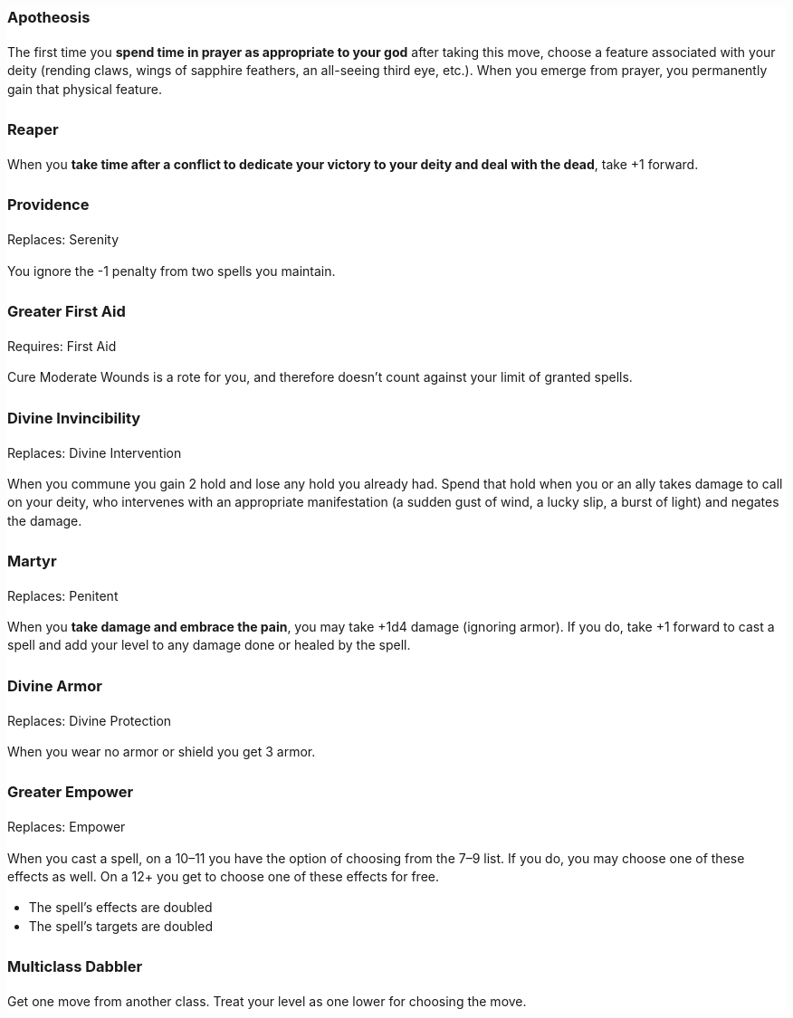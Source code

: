 ### Apotheosis

The first time you **spend time in prayer as appropriate to your god** after taking this move, choose a feature associated with your deity \(rending claws, wings of sapphire feathers, an all-seeing third eye, etc.\). When you emerge from prayer, you permanently gain that physical feature.

### Reaper

When you **take time after a conflict to dedicate your victory to your deity and deal with the dead**, take +1 forward.

### Providence

Replaces: Serenity

You ignore the -1 penalty from two spells you maintain.

### Greater First Aid

Requires: First Aid

Cure Moderate Wounds is a rote for you, and therefore doesn’t count against your limit of granted spells.

### Divine Invincibility

Replaces: Divine Intervention

When you commune you gain 2 hold and lose any hold you already had. Spend that hold when you or an ally takes damage to call on your deity, who intervenes with an appropriate manifestation \(a sudden gust of wind, a lucky slip, a burst of light\) and negates the damage.

### Martyr

Replaces: Penitent

When you **take damage and embrace the pain**, you may take +1d4 damage \(ignoring armor\). If you do, take +1 forward to cast a spell and add your level to any damage done or healed by the spell.

### Divine Armor

Replaces: Divine Protection

When you wear no armor or shield you get 3 armor.

### Greater Empower

Replaces: Empower

When you cast a spell, on a 10–11 you have the option of choosing from the 7–9 list. If you do, you may choose one of these effects as well. On a 12+ you get to choose one of these effects for free.

- The spell’s effects are doubled
- The spell’s targets are doubled

### Multiclass Dabbler

Get one move from another class. Treat your level as one lower for choosing the move.

